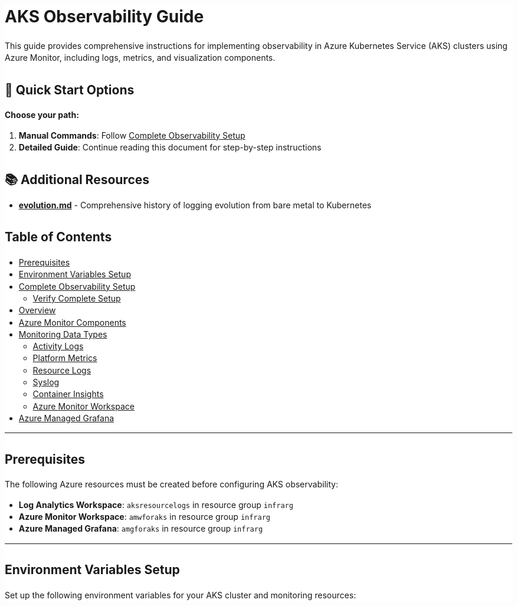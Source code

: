 # AKS Observability Guide

This guide provides comprehensive instructions for implementing observability in Azure Kubernetes Service (AKS) clusters using Azure Monitor, including logs, metrics, and visualization components.

## 🚀 Quick Start Options

**Choose your path:**

1. **Manual Commands**: Follow [Complete Observability Setup](#complete-observability-setup)
2. **Detailed Guide**: Continue reading this document for step-by-step instructions

## 📚 Additional Resources

- **[evolution.md](evolution.md)** - Comprehensive history of logging evolution from bare metal to Kubernetes

## Table of Contents

- [Prerequisites](#prerequisites)
- [Environment Variables Setup](#environment-variables-setup)
- [Complete Observability Setup](#complete-observability-setup)
  - [Verify Complete Setup](#verify-complete-setup)
- [Overview](#overview)
- [Azure Monitor Components](#azure-monitor-components)
- [Monitoring Data Types](#monitoring-data-types)
  - [Activity Logs](#activity-logs)
  - [Platform Metrics](#platform-metrics)
  - [Resource Logs](#resource-logs)
  - [Syslog](#syslog)
  - [Container Insights](#container-insights---logs-from-pod-stdoutstderr)
  - [Azure Monitor Workspace](#azure-monitor-workspace---metrics-from-workloads)
- [Azure Managed Grafana](#azure-managed-grafana)

---

## Prerequisites

The following Azure resources must be created before configuring AKS observability:

- **Log Analytics Workspace**: `aksresourcelogs` in resource group `infrarg`
- **Azure Monitor Workspace**: `amwforaks` in resource group `infrarg`
- **Azure Managed Grafana**: `amgforaks` in resource group `infrarg`


---

## Environment Variables Setup

Set up the following environment variables for your AKS cluster and monitoring resources:
